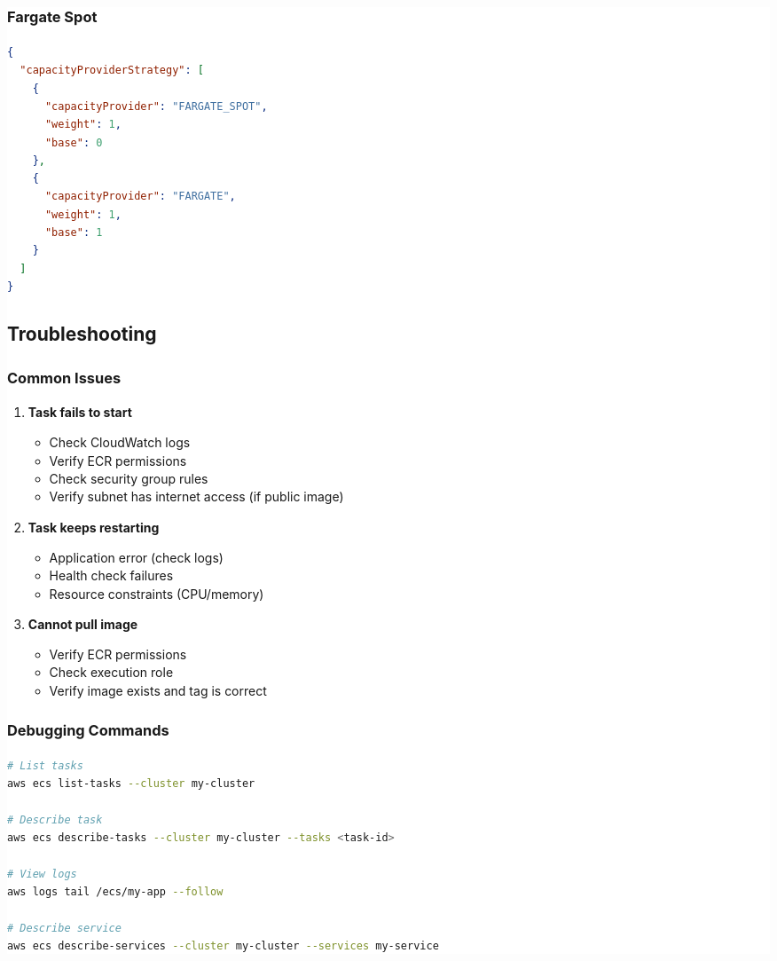 ### Fargate Spot

```json
{
  "capacityProviderStrategy": [
    {
      "capacityProvider": "FARGATE_SPOT",
      "weight": 1,
      "base": 0
    },
    {
      "capacityProvider": "FARGATE",
      "weight": 1,
      "base": 1
    }
  ]
}
```

## Troubleshooting

### Common Issues

1. **Task fails to start**
   - Check CloudWatch logs
   - Verify ECR permissions
   - Check security group rules
   - Verify subnet has internet access (if public image)

2. **Task keeps restarting**
   - Application error (check logs)
   - Health check failures
   - Resource constraints (CPU/memory)

3. **Cannot pull image**
   - Verify ECR permissions
   - Check execution role
   - Verify image exists and tag is correct

### Debugging Commands

```bash
# List tasks
aws ecs list-tasks --cluster my-cluster

# Describe task
aws ecs describe-tasks --cluster my-cluster --tasks <task-id>

# View logs
aws logs tail /ecs/my-app --follow

# Describe service
aws ecs describe-services --cluster my-cluster --services my-service
```
